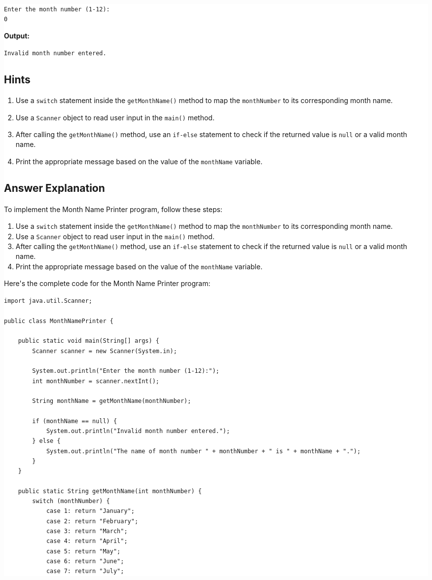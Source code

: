 ```
Enter the month number (1-12):
0
```

**Output:**

```
Invalid month number entered.
```


## Hints

1.  Use a `switch` statement inside the `getMonthName()` method to map the `monthNumber` to its corresponding month name.
    
2.  Use a `Scanner` object to read user input in the `main()` method.
    
3.  After calling the `getMonthName()` method, use an `if-else` statement to check if the returned value is `null` or a valid month name.
    
4.  Print the appropriate message based on the value of the `monthName` variable.


## Answer Explanation

To implement the Month Name Printer program, follow these steps:

1.  Use a `switch` statement inside the `getMonthName()` method to map the `monthNumber` to its corresponding month name.
2.  Use a `Scanner` object to read user input in the `main()` method.
3.  After calling the `getMonthName()` method, use an `if-else` statement to check if the returned value is `null` or a valid month name.
4.  Print the appropriate message based on the value of the `monthName` variable.

Here's the complete code for the Month Name Printer program:


```
import java.util.Scanner;

public class MonthNamePrinter {

    public static void main(String[] args) {
        Scanner scanner = new Scanner(System.in);

        System.out.println("Enter the month number (1-12):");
        int monthNumber = scanner.nextInt();

        String monthName = getMonthName(monthNumber);

        if (monthName == null) {
            System.out.println("Invalid month number entered.");
        } else {
            System.out.println("The name of month number " + monthNumber + " is " + monthName + ".");
        }
    }

    public static String getMonthName(int monthNumber) {
        switch (monthNumber) {
            case 1: return "January";
            case 2: return "February";
            case 3: return "March";
            case 4: return "April";
            case 5: return "May";
            case 6: return "June";
            case 7: return "July";
```
